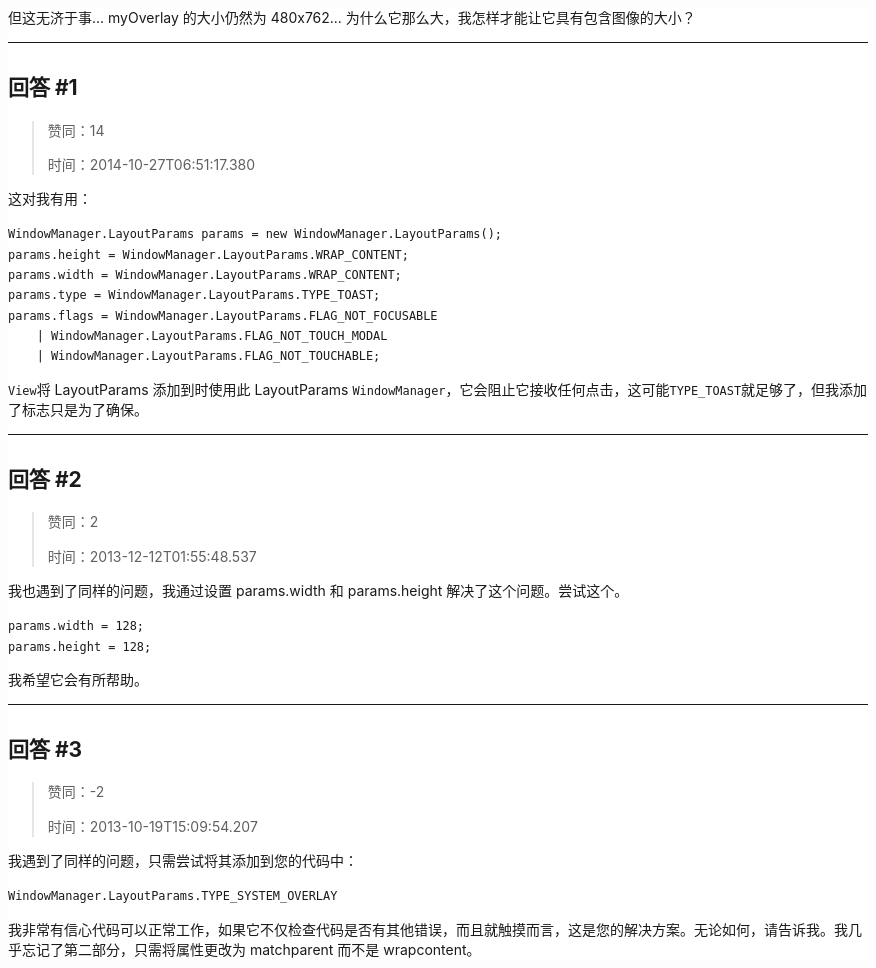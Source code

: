 但这无济于事... myOverlay 的大小仍然为 480x762... 为什么它那么大，我怎样才能让它具有包含图像的大小？

* * *

## 回答 #1

> 赞同：14
> 
> 时间：2014-10-27T06:51:17.380

这对我有用：

```
WindowManager.LayoutParams params = new WindowManager.LayoutParams();
params.height = WindowManager.LayoutParams.WRAP_CONTENT;
params.width = WindowManager.LayoutParams.WRAP_CONTENT;
params.type = WindowManager.LayoutParams.TYPE_TOAST;
params.flags = WindowManager.LayoutParams.FLAG_NOT_FOCUSABLE
    | WindowManager.LayoutParams.FLAG_NOT_TOUCH_MODAL
    | WindowManager.LayoutParams.FLAG_NOT_TOUCHABLE; 
```

`View`将 LayoutParams 添加到时使用此 LayoutParams `WindowManager`，它会阻止它接收任何点击，这可能`TYPE_TOAST`就足够了，但我添加了标志只是为了确保。

* * *

## 回答 #2

> 赞同：2
> 
> 时间：2013-12-12T01:55:48.537

我也遇到了同样的问题，我通过设置 params.width 和 params.height 解决了这个问题。尝试这个。

```
params.width = 128;
params.height = 128; 
```

我希望它会有所帮助。

* * *

## 回答 #3

> 赞同：-2
> 
> 时间：2013-10-19T15:09:54.207

我遇到了同样的问题，只需尝试将其添加到您的代码中：

```
WindowManager.LayoutParams.TYPE_SYSTEM_OVERLAY 
```

我非常有信心代码可以正常工作，如果它不仅检查代码是否有其他错误，而且就触摸而言，这是您的解决方案。无论如何，请告诉我。我几乎忘记了第二部分，只需将属性更改为 matchparent 而不是 wrapcontent。
